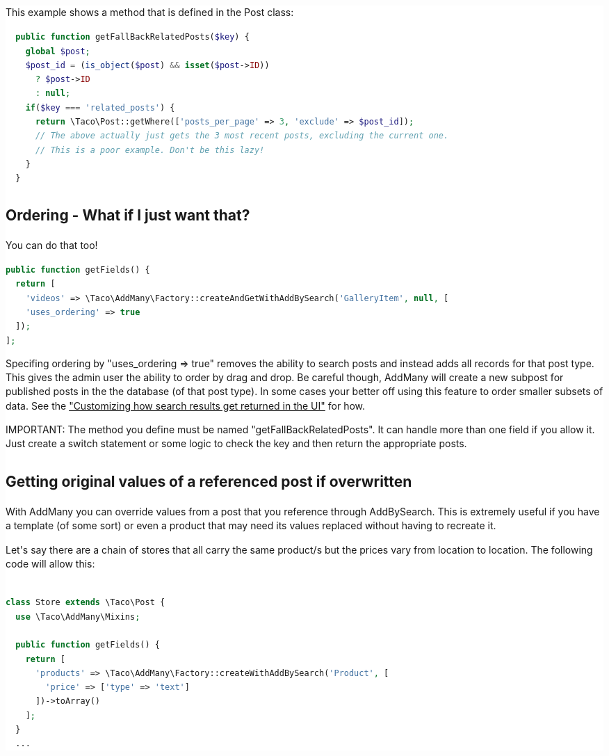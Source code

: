 This example shows a method that is defined in the Post class:
```php
  public function getFallBackRelatedPosts($key) {
    global $post;
    $post_id = (is_object($post) && isset($post->ID))
      ? $post->ID
      : null;
    if($key === 'related_posts') {
      return \Taco\Post::getWhere(['posts_per_page' => 3, 'exclude' => $post_id]);
      // The above actually just gets the 3 most recent posts, excluding the current one.
      // This is a poor example. Don't be this lazy!
    }
  }
```

## Ordering - What if I just want that?
You can do that too!
```php
public function getFields() {
  return [
    'videos' => \Taco\AddMany\Factory::createAndGetWithAddBySearch('GalleryItem', null, [
    'uses_ordering' => true
  ]);
];
```
Specifing ordering by "uses_ordering => true" removes the ability to search posts and instead adds all records for that post type. This gives the admin user the ability to order by drag and drop. Be careful though, AddMany will create a new subpost for published posts in the the database (of that post type). In some cases your better off using this feature to order smaller subsets of data. See the ["Customizing how search results get returned in the UI"](https://github.com/tacowordpress/addmany/blob/master/README.md#customizing-how-search-results-get-returned-in-the-ui) for how.


IMPORTANT: The method you define must be named "getFallBackRelatedPosts". It can handle more than one field if you allow it. Just create a switch statement or some logic to check the key and then return the appropriate posts.


## Getting original values of a referenced post if overwritten
With AddMany you can override values from a post that you reference through AddBySearch. This is extremely useful if you have a template (of some sort) or even a product that may need its values replaced without having to recreate it.

Let's say there are a chain of stores that all carry the same product/s but the prices vary from location to location.
The following code will allow this:

```php

class Store extends \Taco\Post {
  use \Taco\AddMany\Mixins;

  public function getFields() {
    return [
      'products' => \Taco\AddMany\Factory::createWithAddBySearch('Product', [
        'price' => ['type' => 'text']
      ])->toArray()
    ];
  }
  ...
```
